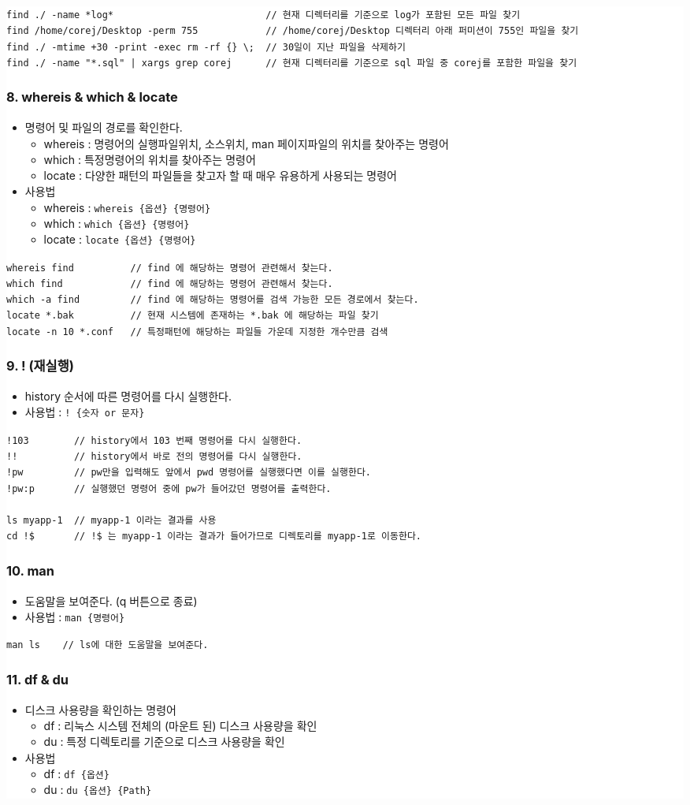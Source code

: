   ```
  find ./ -name *log*                           // 현재 디렉터리를 기준으로 log가 포함된 모든 파일 찾기
  find /home/corej/Desktop -perm 755            // /home/corej/Desktop 디렉터리 아래 퍼미션이 755인 파일을 찾기
  find ./ -mtime +30 -print -exec rm -rf {} \;  // 30일이 지난 파일을 삭제하기
  find ./ -name "*.sql" | xargs grep corej      // 현재 디렉터리를 기준으로 sql 파일 중 corej를 포함한 파일을 찾기
  ```

  ### 8. whereis & which & locate
  - 명령어 및 파일의 경로를 확인한다.
    - whereis : 명령어의 실행파일위치, 소스위치, man 페이지파일의 위치를 찾아주는 명령어
    - which :  특정명령어의 위치를 찾아주는 명령어
    - locate : 다양한 패턴의 파일들을 찾고자 할 때 매우 유용하게 사용되는 명령어
  - 사용법
    - whereis : `whereis {옵션} {명령어}`
    - which : `which {옵션} {명령어}`
    - locate : `locate {옵션} {명령어}`

  ```
  whereis find          // find 에 해당하는 명령어 관련해서 찾는다.
  which find            // find 에 해당하는 명령어 관련해서 찾는다.
  which -a find         // find 에 해당하는 명령어를 검색 가능한 모든 경로에서 찾는다.
  locate *.bak          // 현재 시스템에 존재하는 *.bak 에 해당하는 파일 찾기
  locate -n 10 *.conf   // 특정패턴에 해당하는 파일들 가운데 지정한 개수만큼 검색
  ```

  ### 9. ! (재실행)
  - history 순서에 따른 명령어를 다시 실행한다.
  - 사용법 : `! {숫자 or 문자}`

  ```
  !103        // history에서 103 번째 명령어를 다시 실행한다.
  !!          // history에서 바로 전의 명령어를 다시 실행한다.
  !pw         // pw만을 입력해도 앞에서 pwd 명령어를 실행했다면 이를 실행한다.
  !pw:p       // 실행했던 명령어 중에 pw가 들어갔던 명령어를 출력한다.

  ls myapp-1  // myapp-1 이라는 결과를 사용
  cd !$       // !$ 는 myapp-1 이라는 결과가 들어가므로 디렉토리를 myapp-1로 이동한다.
  ```

  ### 10. man
  - 도움말을 보여준다. (q 버튼으로 종료)
  - 사용법 : `man {명령어}`

  ```
  man ls    // ls에 대한 도움말을 보여준다.
  ```

  ### 11. df & du
  - 디스크 사용량을 확인하는 명령어
    - df : 리눅스 시스템 전체의 (마운트 된) 디스크 사용량을 확인
    - du : 특정 디렉토리를 기준으로 디스크 사용량을 확인
  - 사용법
    - df : `df {옵션}`
    - du : `du {옵션} {Path}`
